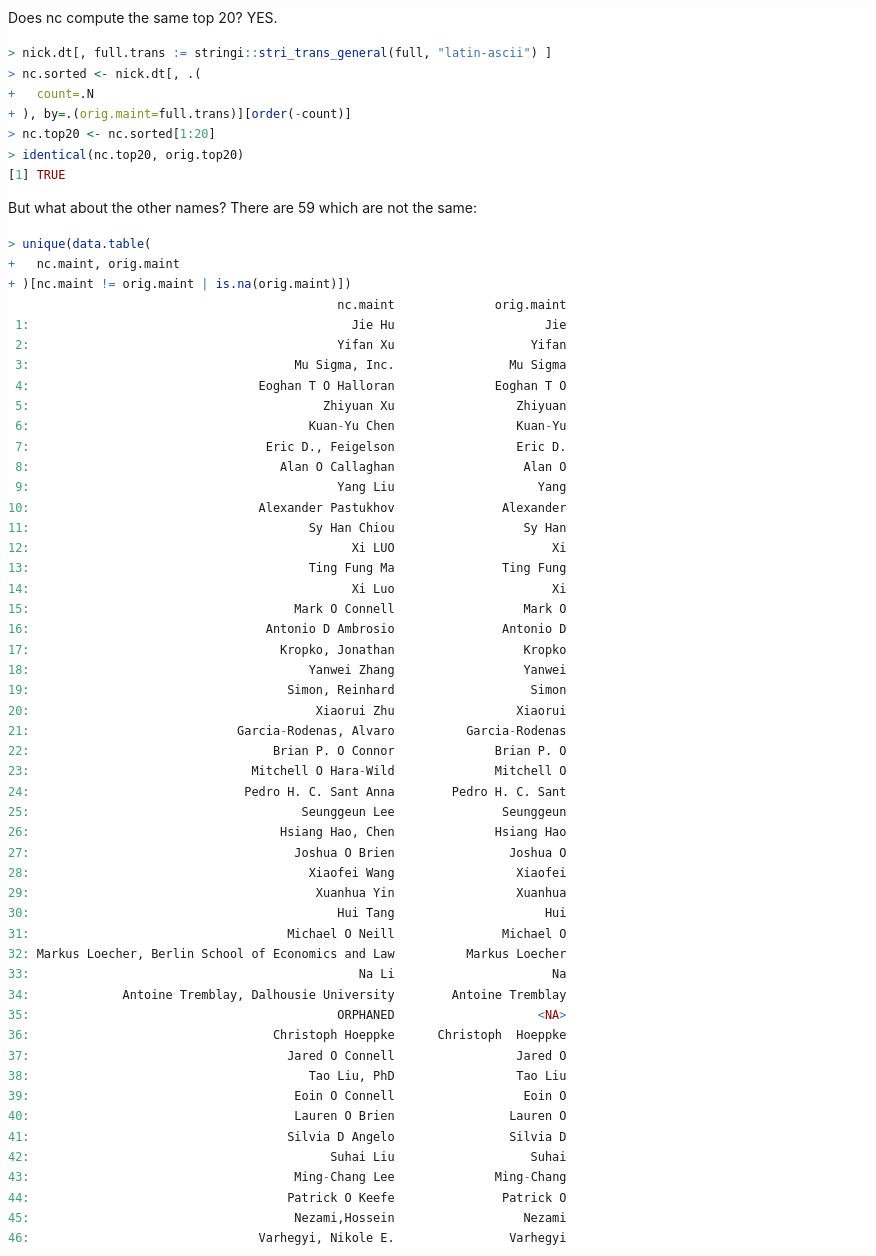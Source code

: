 Does nc compute the same top 20? YES.

```r
> nick.dt[, full.trans := stringi::stri_trans_general(full, "latin-ascii") ]
> nc.sorted <- nick.dt[, .(
+   count=.N
+ ), by=.(orig.maint=full.trans)][order(-count)]
> nc.top20 <- nc.sorted[1:20]
> identical(nc.top20, orig.top20)
[1] TRUE
```

But what about the other names? There are 59 which are not the same:

```r
> unique(data.table(
+   nc.maint, orig.maint
+ )[nc.maint != orig.maint | is.na(orig.maint)])
                                              nc.maint              orig.maint
 1:                                             Jie Hu                     Jie
 2:                                           Yifan Xu                   Yifan
 3:                                     Mu Sigma, Inc.                Mu Sigma
 4:                                Eoghan T O Halloran              Eoghan T O
 5:                                         Zhiyuan Xu                 Zhiyuan
 6:                                       Kuan-Yu Chen                 Kuan-Yu
 7:                                 Eric D., Feigelson                 Eric D.
 8:                                   Alan O Callaghan                  Alan O
 9:                                           Yang Liu                    Yang
10:                                Alexander Pastukhov               Alexander
11:                                       Sy Han Chiou                  Sy Han
12:                                             Xi LUO                      Xi
13:                                       Ting Fung Ma               Ting Fung
14:                                             Xi Luo                      Xi
15:                                     Mark O Connell                  Mark O
16:                                 Antonio D Ambrosio               Antonio D
17:                                   Kropko, Jonathan                  Kropko
18:                                       Yanwei Zhang                  Yanwei
19:                                    Simon, Reinhard                   Simon
20:                                        Xiaorui Zhu                 Xiaorui
21:                             Garcia-Rodenas, Alvaro          Garcia-Rodenas
22:                                  Brian P. O Connor              Brian P. O
23:                               Mitchell O Hara-Wild              Mitchell O
24:                              Pedro H. C. Sant Anna        Pedro H. C. Sant
25:                                      Seunggeun Lee               Seunggeun
26:                                   Hsiang Hao, Chen              Hsiang Hao
27:                                     Joshua O Brien                Joshua O
28:                                       Xiaofei Wang                 Xiaofei
29:                                        Xuanhua Yin                 Xuanhua
30:                                           Hui Tang                     Hui
31:                                    Michael O Neill               Michael O
32: Markus Loecher, Berlin School of Economics and Law          Markus Loecher
33:                                              Na Li                      Na
34:             Antoine Tremblay, Dalhousie University        Antoine Tremblay
35:                                           ORPHANED                    <NA>
36:                                  Christoph Hoeppke      Christoph  Hoeppke
37:                                    Jared O Connell                 Jared O
38:                                       Tao Liu, PhD                 Tao Liu
39:                                     Eoin O Connell                  Eoin O
40:                                     Lauren O Brien                Lauren O
41:                                    Silvia D Angelo                Silvia D
42:                                          Suhai Liu                   Suhai
43:                                     Ming-Chang Lee              Ming-Chang
44:                                    Patrick O Keefe               Patrick O
45:                                     Nezami,Hossein                  Nezami
46:                                Varhegyi, Nikole E.                Varhegyi
```